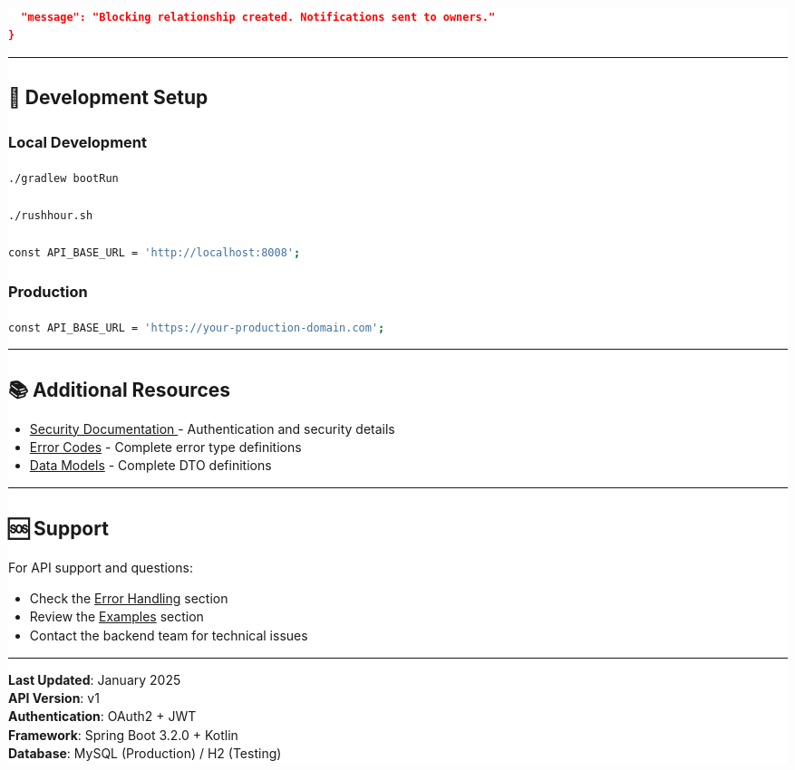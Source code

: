 ```json
  "message": "Blocking relationship created. Notifications sent to owners."
}
```

---

## 🔧 Development Setup

### Local Development
```bash
./gradlew bootRun

./rushhour.sh

const API_BASE_URL = 'http://localhost:8008';
```

### Production
```bash
const API_BASE_URL = 'https://your-production-domain.com';
```

---

## 📚 Additional Resources

- [Security Documentation ](./SECURITY.md)- Authentication and security details
- [Error Codes](./src/main/kotlin/com/yb/rh/error/ErrorType.kt) - Complete error type definitions
- [Data Models](./src/main/kotlin/com/yb/rh/dtos) - Complete DTO definitions

---

## 🆘 Support

For API support and questions:
- Check the [Error Handling](#-error-handling) section
- Review the [Examples](#-examples) section
- Contact the backend team for technical issues

---

**Last Updated**: January 2025  
**API Version**: v1  
**Authentication**: OAuth2 + JWT  
**Framework**: Spring Boot 3.2.0 + Kotlin  
**Database**: MySQL (Production) / H2 (Testing) 